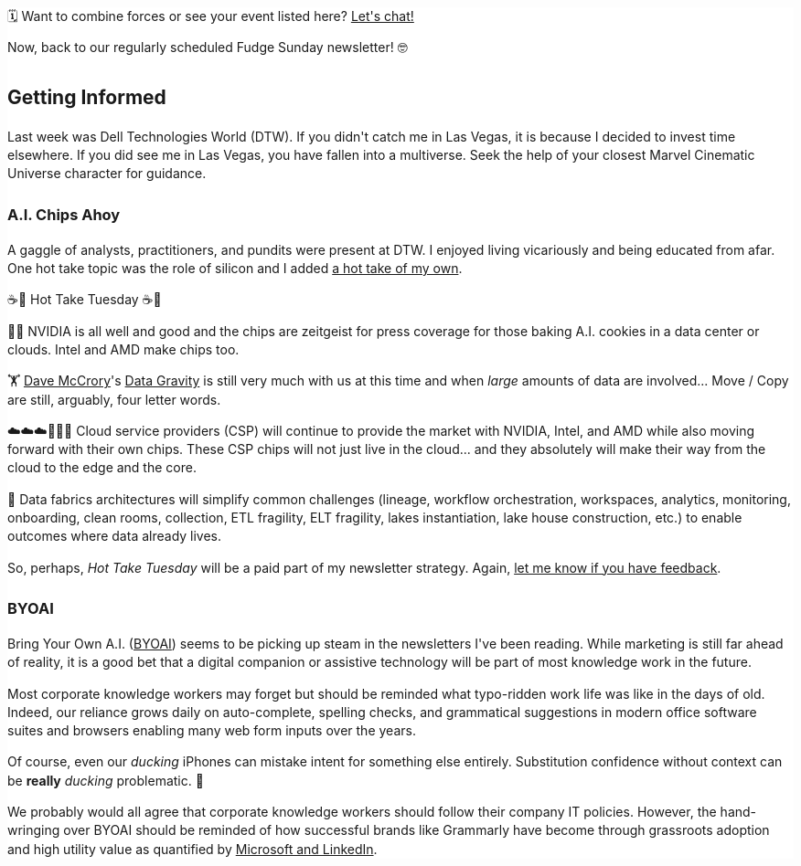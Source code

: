 🗓️ Want to combine forces or see your event listed here? [Let's chat!](https://cuthrell.consulting/contact/)

Now, back to our regularly scheduled Fudge Sunday newsletter! 🤓

## Getting Informed

Last week was Dell Technologies World (DTW). If you didn't catch me in Las Vegas, it is because I decided to invest time elsewhere. If you did see me in Las Vegas, you have fallen into a multiverse. Seek the help of your closest Marvel Cinematic Universe character for guidance.

### A.I. Chips Ahoy

A gaggle of analysts, practitioners, and pundits were present at DTW. I enjoyed living vicariously and being educated from afar. One hot take topic was the role of silicon and I added [a hot take of my own](https://www.linkedin.com/feed/update/urn:li:ugcPost:7198438565997940736?commentUrn=urn%3Ali%3Acomment%3A%28ugcPost%3A7198438565997940736%2C7198661146139131905%29&dashCommentUrn=urn%3Ali%3Afsd_comment%3A%287198661146139131905%2Curn%3Ali%3AugcPost%3A7198438565997940736%29).

☕️🥞 Hot Take Tuesday ☕️🥞
 
🏢🍪 NVIDIA is all well and good and the chips are zeitgeist for press coverage for those baking A.I. cookies in a data center or clouds. Intel and AMD make chips too.
 
🏋️ [Dave McCrory](https://www.linkedin.com/in/davemccrory/)'s [Data Gravity](https://www.digitalrealty.com/resources/reports/data-gravity-index?utm_medium=content_syndication&utm_source=dcd&utm_campaign=EMEA-CS-20240312-DCD-MG-DGx_Blog-7533&utm_content=h) is still very much with us at this time and when _large_ amounts of data are involved... Move / Copy are still, arguably, four letter words.

☁️☁️☁️🍪🍪🍪 Cloud service providers (CSP) will continue to provide the market with NVIDIA, Intel, and AMD while also moving forward with their own chips. These CSP chips will not just live in the cloud... and they absolutely will make their way from the cloud to the edge and the core.

🧶 Data fabrics architectures will simplify common challenges (lineage, workflow orchestration, workspaces, analytics, monitoring, onboarding, clean rooms, collection, ETL fragility, ELT fragility, lakes instantiation, lake house construction, etc.) to enable outcomes where data already lives.

So, perhaps, _Hot Take Tuesday_ will be a paid part of my newsletter strategy. Again, [let me know if you have feedback](mailto:jay@cuthrell.com?SUBJECT=Paid+newsletter+feedback).

### BYOAI

Bring Your Own A.I. ([BYOAI](/topics/byoai)) seems to be picking up steam in the newsletters I've been reading. While marketing is still far ahead of reality, it is a good bet that a digital companion or assistive technology will be part of most knowledge work in the future.

Most corporate knowledge workers may forget but should be reminded what typo-ridden work life was like in the days of old. Indeed, our reliance grows daily on auto-complete, spelling checks, and grammatical suggestions in modern office software suites and browsers enabling many web form inputs over the years.

Of course, even our _ducking_ iPhones can mistake intent for something else entirely. Substitution confidence without context can be **really** _ducking_ problematic. 🦆

We probably would all agree that corporate knowledge workers should follow their company IT policies. However, the hand-wringing over BYOAI should be reminded of how successful brands like Grammarly have become through grassroots adoption and high utility value as quantified by [Microsoft and LinkedIn](https://news.microsoft.com/annual-wti-2024/).
